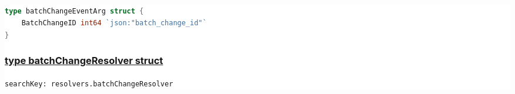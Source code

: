 ```Go
type batchChangeEventArg struct {
	BatchChangeID int64 `json:"batch_change_id"`
}
```

### <a id="batchChangeResolver" href="#batchChangeResolver">type batchChangeResolver struct</a>

```
searchKey: resolvers.batchChangeResolver
